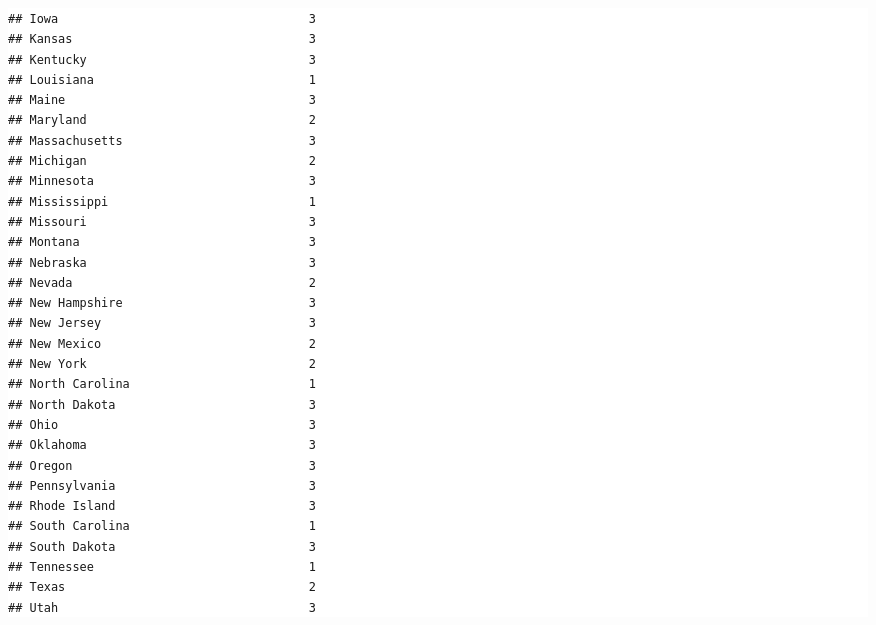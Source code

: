     ## Iowa                                   3
    ## Kansas                                 3
    ## Kentucky                               3
    ## Louisiana                              1
    ## Maine                                  3
    ## Maryland                               2
    ## Massachusetts                          3
    ## Michigan                               2
    ## Minnesota                              3
    ## Mississippi                            1
    ## Missouri                               3
    ## Montana                                3
    ## Nebraska                               3
    ## Nevada                                 2
    ## New Hampshire                          3
    ## New Jersey                             3
    ## New Mexico                             2
    ## New York                               2
    ## North Carolina                         1
    ## North Dakota                           3
    ## Ohio                                   3
    ## Oklahoma                               3
    ## Oregon                                 3
    ## Pennsylvania                           3
    ## Rhode Island                           3
    ## South Carolina                         1
    ## South Dakota                           3
    ## Tennessee                              1
    ## Texas                                  2
    ## Utah                                   3